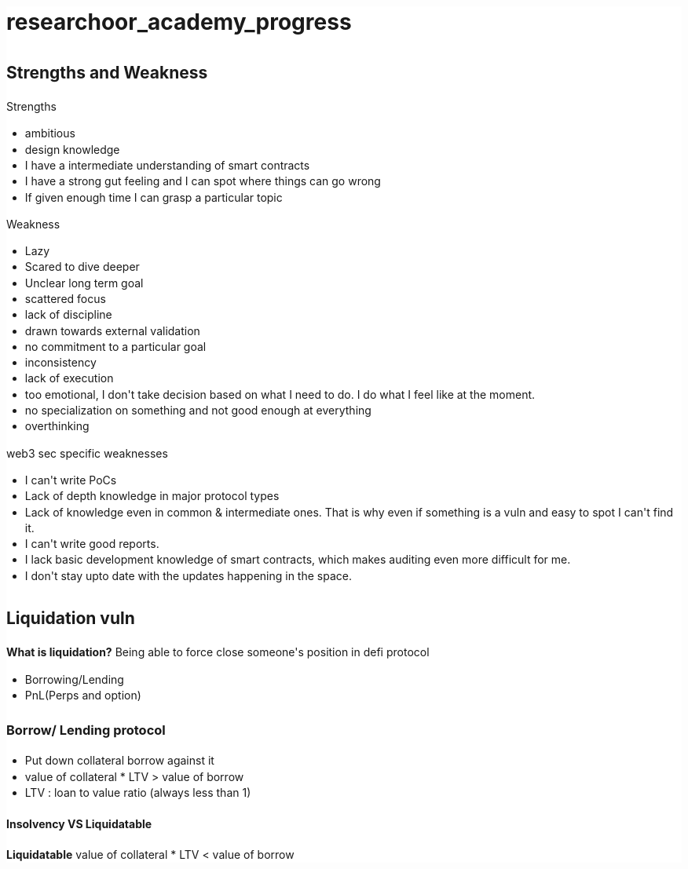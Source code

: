 # researchoor_academy_progress

## Strengths and Weakness
Strengths
- ambitious
- design knowledge
- I have a intermediate understanding of smart contracts
- I have a strong gut feeling and I can spot where things can go wrong
- If given enough time I can grasp a particular topic

Weakness
- Lazy
- Scared to dive deeper
- Unclear long term goal
- scattered focus
- lack of discipline
- drawn towards external validation
- no commitment to a particular goal
- inconsistency
- lack of execution
- too emotional, I don't take decision based on what I need to do. I do what I feel like at the moment.
- no specialization on something and not good enough at everything
- overthinking

web3 sec specific weaknesses
- I can't write PoCs
- Lack of depth knowledge in major protocol types
- Lack of knowledge even in common & intermediate ones. That is why even if something is a vuln and easy to spot I can't find it. 
- I can't write good reports. 
- I lack basic development knowledge of smart contracts, which makes auditing even more difficult for me.
- I don't stay upto date with the updates happening in the space.

## Liquidation vuln

**What is liquidation?**
Being able to force close someone's position in defi protocol
- Borrowing/Lending
- PnL(Perps and option)

### Borrow/ Lending protocol
- Put down collateral borrow against it
- value of collateral * LTV > value of borrow
- LTV : loan to value ratio (always less than 1)

#### Insolvency VS Liquidatable

**Liquidatable** 
value of collateral * LTV < value of borrow
